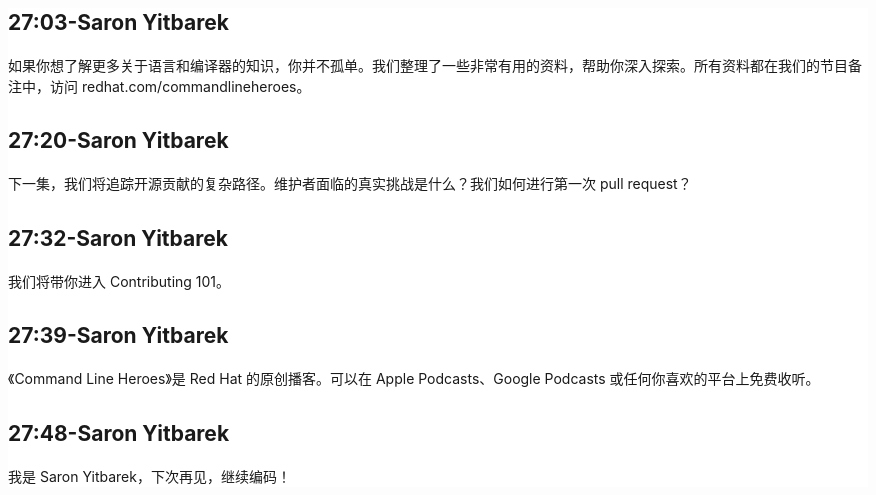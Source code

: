 ## 27:03-Saron Yitbarek

如果你想了解更多关于语言和编译器的知识，你并不孤单。我们整理了一些非常有用的资料，帮助你深入探索。所有资料都在我们的节目备注中，访问 redhat.com/commandlineheroes。

## 27:20-Saron Yitbarek

下一集，我们将追踪开源贡献的复杂路径。维护者面临的真实挑战是什么？我们如何进行第一次 pull request？

## 27:32-Saron Yitbarek

我们将带你进入 Contributing 101。

## 27:39-Saron Yitbarek

《Command Line Heroes》是 Red Hat 的原创播客。可以在 Apple Podcasts、Google Podcasts 或任何你喜欢的平台上免费收听。

## 27:48-Saron Yitbarek

我是 Saron Yitbarek，下次再见，继续编码！
